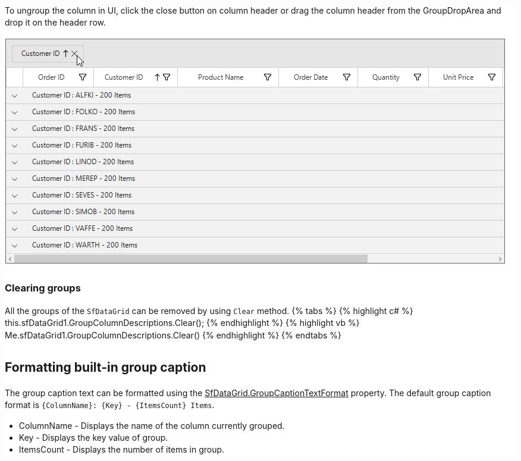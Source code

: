 To ungroup the column in UI, click the close button on column header or drag the column header from the GroupDropArea and drop it on the header row.

![](SfDataGrid_Grouping_UG_images/SfDataGrid_Grouping_UG_img6.png)

### Clearing groups
All the groups of the `SfDataGrid` can be removed by using `Clear` method.
{% tabs %}
{% highlight c# %}
this.sfDataGrid1.GroupColumnDescriptions.Clear();
{% endhighlight %}
{% highlight vb %}
Me.sfDataGrid1.GroupColumnDescriptions.Clear()
{% endhighlight %}
{% endtabs %}


## Formatting built-in group caption

The group caption text can be formatted using the [SfDataGrid.GroupCaptionTextFormat](https://help.syncfusion.com/cr/cref_files/windowsforms/sfdatagrid/Syncfusion.SfDataGrid.WinForms~Syncfusion.WinForms.DataGrid.SfDataGrid~GroupCaptionTextFormat.html#) property.
The default group caption format is `{ColumnName}: {Key} - {ItemsCount} Items`.

* ColumnName - Displays the name of the column currently grouped.
* Key - Displays the key value of group.
* ItemsCount - Displays the number of items in group.
